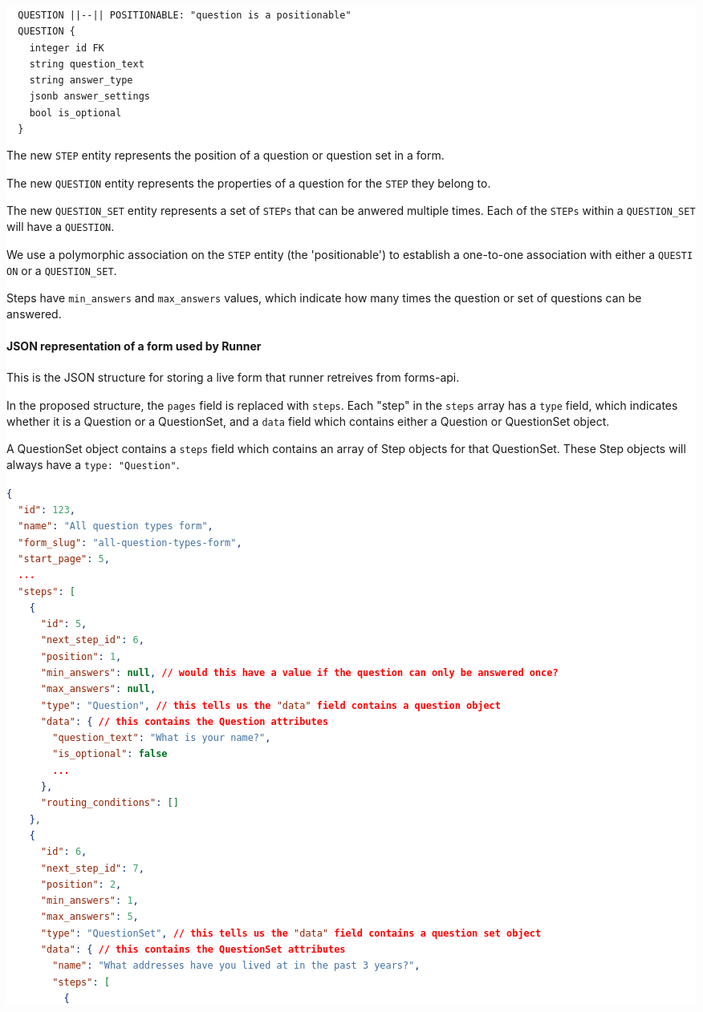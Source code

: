 ```mermaid
  QUESTION ||--|| POSITIONABLE: "question is a positionable"
  QUESTION {
    integer id FK
    string question_text
    string answer_type
    jsonb answer_settings
    bool is_optional
  }
```

The new `STEP` entity represents the position of a question or question set in a form. 

The new `QUESTION` entity represents the properties of a question for the `STEP` they belong to.

The new `QUESTION_SET` entity represents a set of `STEPs` that can be anwered multiple times. Each of the `STEPs` within a `QUESTION_SET` will have a `QUESTION`. 

We use a polymorphic association on the `STEP` entity (the 'positionable') to establish a one-to-one association with either a `QUESTION` or a `QUESTION_SET`.

Steps have `min_answers` and `max_answers` values, which indicate how many times the question or set of questions can be answered.

#### JSON representation of a form used by Runner

This is the JSON structure for storing a live form that runner retreives from forms-api.

In the proposed structure, the `pages` field is replaced with `steps`. Each "step" in the `steps` array has a `type` field, which indicates whether it is a Question or a QuestionSet, and a `data` field which contains either a Question or QuestionSet object.

A QuestionSet object contains a `steps` field which contains an array of Step objects for that QuestionSet. These Step objects will always have a `type: "Question"`.

```json
{
  "id": 123,
  "name": "All question types form",
  "form_slug": "all-question-types-form",
  "start_page": 5,
  ...
  "steps": [
    {
      "id": 5,
      "next_step_id": 6,
      "position": 1,
      "min_answers": null, // would this have a value if the question can only be answered once?
      "max_answers": null,
      "type": "Question", // this tells us the "data" field contains a question object
      "data": { // this contains the Question attributes
        "question_text": "What is your name?",
        "is_optional": false
        ...
      },
      "routing_conditions": []
    },
    {
      "id": 6,
      "next_step_id": 7,
      "position": 2,
      "min_answers": 1,
      "max_answers": 5,
      "type": "QuestionSet", // this tells us the "data" field contains a question set object
      "data": { // this contains the QuestionSet attributes
        "name": "What addresses have you lived at in the past 3 years?",
        "steps": [
          {
```